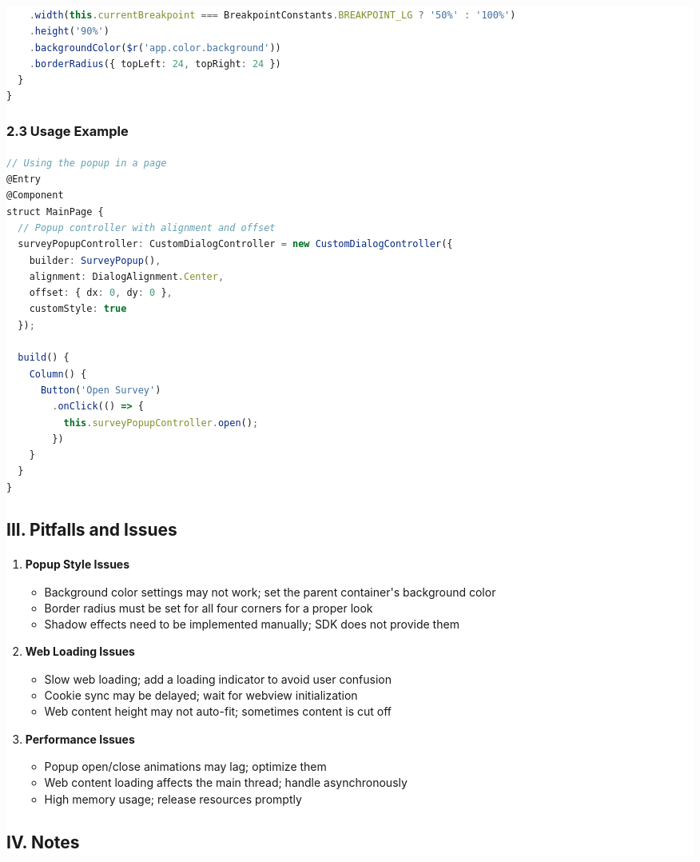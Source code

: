 ```typescript
    .width(this.currentBreakpoint === BreakpointConstants.BREAKPOINT_LG ? '50%' : '100%')
    .height('90%')
    .backgroundColor($r('app.color.background'))
    .borderRadius({ topLeft: 24, topRight: 24 })
  }
}
```

### 2.3 Usage Example
```typescript
// Using the popup in a page
@Entry
@Component
struct MainPage {
  // Popup controller with alignment and offset
  surveyPopupController: CustomDialogController = new CustomDialogController({
    builder: SurveyPopup(),
    alignment: DialogAlignment.Center,
    offset: { dx: 0, dy: 0 },
    customStyle: true
  });

  build() {
    Column() {
      Button('Open Survey')
        .onClick(() => {
          this.surveyPopupController.open();
        })
    }
  }
}
```

## III. Pitfalls and Issues

1. **Popup Style Issues**
   - Background color settings may not work; set the parent container's background color
   - Border radius must be set for all four corners for a proper look
   - Shadow effects need to be implemented manually; SDK does not provide them

2. **Web Loading Issues**
   - Slow web loading; add a loading indicator to avoid user confusion
   - Cookie sync may be delayed; wait for webview initialization
   - Web content height may not auto-fit; sometimes content is cut off

3. **Performance Issues**
   - Popup open/close animations may lag; optimize them
   - Web content loading affects the main thread; handle asynchronously
   - High memory usage; release resources promptly

## IV. Notes
